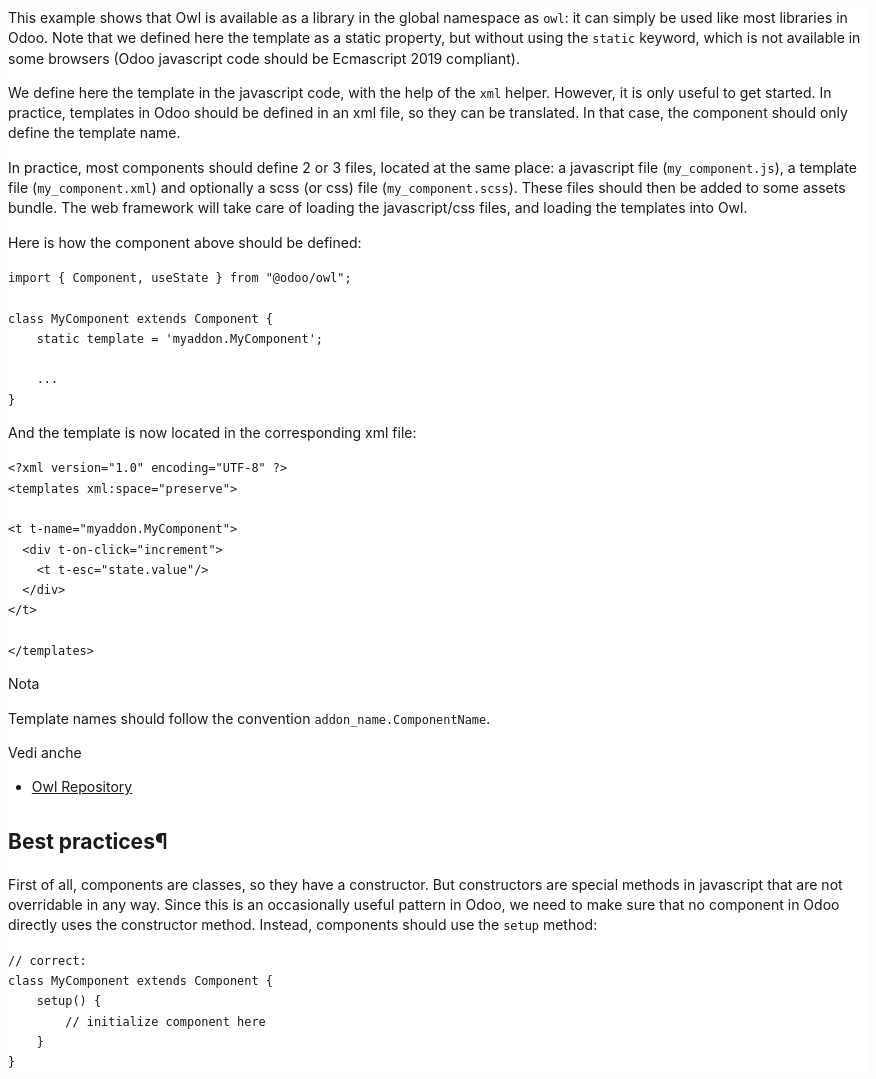 
This example shows that Owl is available as a library in the global namespace as `owl`: it can simply be used like most libraries in Odoo. Note that we defined here the template as a static property, but without using the `static` keyword, which is not available in some browsers (Odoo javascript code should be Ecmascript 2019 compliant).

We define here the template in the javascript code, with the help of the `xml` helper. However, it is only useful to get started. In practice, templates in Odoo should be defined in an xml file, so they can be translated. In that case, the component should only define the template name.

In practice, most components should define 2 or 3 files, located at the same place: a javascript file (`my_component.js`), a template file (`my_component.xml`) and optionally a scss (or css) file (`my_component.scss`). These files should then be added to some assets bundle. The web framework will take care of loading the javascript/css files, and loading the templates into Owl.

Here is how the component above should be defined:
    
    
    import { Component, useState } from "@odoo/owl";
    
    class MyComponent extends Component {
        static template = 'myaddon.MyComponent';
    
        ...
    }
    

And the template is now located in the corresponding xml file:
    
    
    <?xml version="1.0" encoding="UTF-8" ?>
    <templates xml:space="preserve">
    
    <t t-name="myaddon.MyComponent">
      <div t-on-click="increment">
        <t t-esc="state.value"/>
      </div>
    </t>
    
    </templates>
    

Nota

Template names should follow the convention `addon_name.ComponentName`.

Vedi anche

  * [Owl Repository](https://github.com/odoo/owl)




## Best practices¶

First of all, components are classes, so they have a constructor. But constructors are special methods in javascript that are not overridable in any way. Since this is an occasionally useful pattern in Odoo, we need to make sure that no component in Odoo directly uses the constructor method. Instead, components should use the `setup` method:
    
    
    // correct:
    class MyComponent extends Component {
        setup() {
            // initialize component here
        }
    }
    